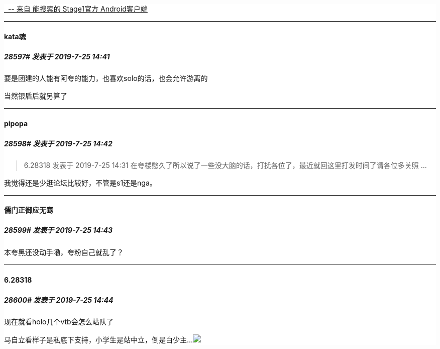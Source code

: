 [  -- 来自 能搜索的 Stage1官方 Android客户端](https://www.coolapk.com/apk/140634)







-----

####  kata魂  
##### 28597#       发表于 2019-7-25 14:41




要是团建的人能有阿夸的能力，也喜欢solo的话，也会允许游离的

当然银盾后就另算了







-----

####  pipopa  
##### 28598#       发表于 2019-7-25 14:42



<blockquote>6.28318 发表于 2019-7-25 14:31
在夸楼憋久了所以说了一些没大脑的话，打扰各位了，最近就回这里打发时间了请各位多关照 ...</blockquote>
我觉得还是少逛论坛比较好，不管是s1还是nga。







-----

####  儒门正御应无骞  
##### 28599#       发表于 2019-7-25 14:43




本夸黑还没动手嘞，夸粉自己就乱了？







-----

####  6.28318  
##### 28600#       发表于 2019-7-25 14:44




现在就看holo几个vtb会怎么站队了

马自立看样子是私底下支持，小学生是站中立，倒是白少主...<img src="https://static.saraba1st.com/image/smiley/face2017/067.png" referrerpolicy="no-referrer">
